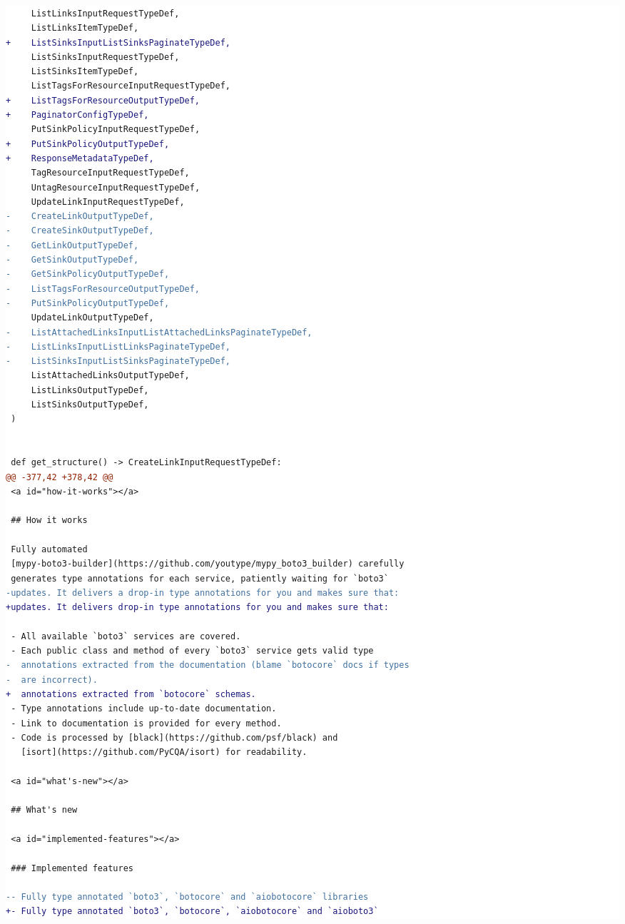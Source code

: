 ```diff
     ListLinksInputRequestTypeDef,
     ListLinksItemTypeDef,
+    ListSinksInputListSinksPaginateTypeDef,
     ListSinksInputRequestTypeDef,
     ListSinksItemTypeDef,
     ListTagsForResourceInputRequestTypeDef,
+    ListTagsForResourceOutputTypeDef,
+    PaginatorConfigTypeDef,
     PutSinkPolicyInputRequestTypeDef,
+    PutSinkPolicyOutputTypeDef,
+    ResponseMetadataTypeDef,
     TagResourceInputRequestTypeDef,
     UntagResourceInputRequestTypeDef,
     UpdateLinkInputRequestTypeDef,
-    CreateLinkOutputTypeDef,
-    CreateSinkOutputTypeDef,
-    GetLinkOutputTypeDef,
-    GetSinkOutputTypeDef,
-    GetSinkPolicyOutputTypeDef,
-    ListTagsForResourceOutputTypeDef,
-    PutSinkPolicyOutputTypeDef,
     UpdateLinkOutputTypeDef,
-    ListAttachedLinksInputListAttachedLinksPaginateTypeDef,
-    ListLinksInputListLinksPaginateTypeDef,
-    ListSinksInputListSinksPaginateTypeDef,
     ListAttachedLinksOutputTypeDef,
     ListLinksOutputTypeDef,
     ListSinksOutputTypeDef,
 )
 
 
 def get_structure() -> CreateLinkInputRequestTypeDef:
@@ -377,42 +378,42 @@
 <a id="how-it-works"></a>
 
 ## How it works
 
 Fully automated
 [mypy-boto3-builder](https://github.com/youtype/mypy_boto3_builder) carefully
 generates type annotations for each service, patiently waiting for `boto3`
-updates. It delivers a drop-in type annotations for you and makes sure that:
+updates. It delivers drop-in type annotations for you and makes sure that:
 
 - All available `boto3` services are covered.
 - Each public class and method of every `boto3` service gets valid type
-  annotations extracted from the documentation (blame `botocore` docs if types
-  are incorrect).
+  annotations extracted from `botocore` schemas.
 - Type annotations include up-to-date documentation.
 - Link to documentation is provided for every method.
 - Code is processed by [black](https://github.com/psf/black) and
   [isort](https://github.com/PyCQA/isort) for readability.
 
 <a id="what's-new"></a>
 
 ## What's new
 
 <a id="implemented-features"></a>
 
 ### Implemented features
 
-- Fully type annotated `boto3`, `botocore` and `aiobotocore` libraries
+- Fully type annotated `boto3`, `botocore`, `aiobotocore` and `aioboto3`
```